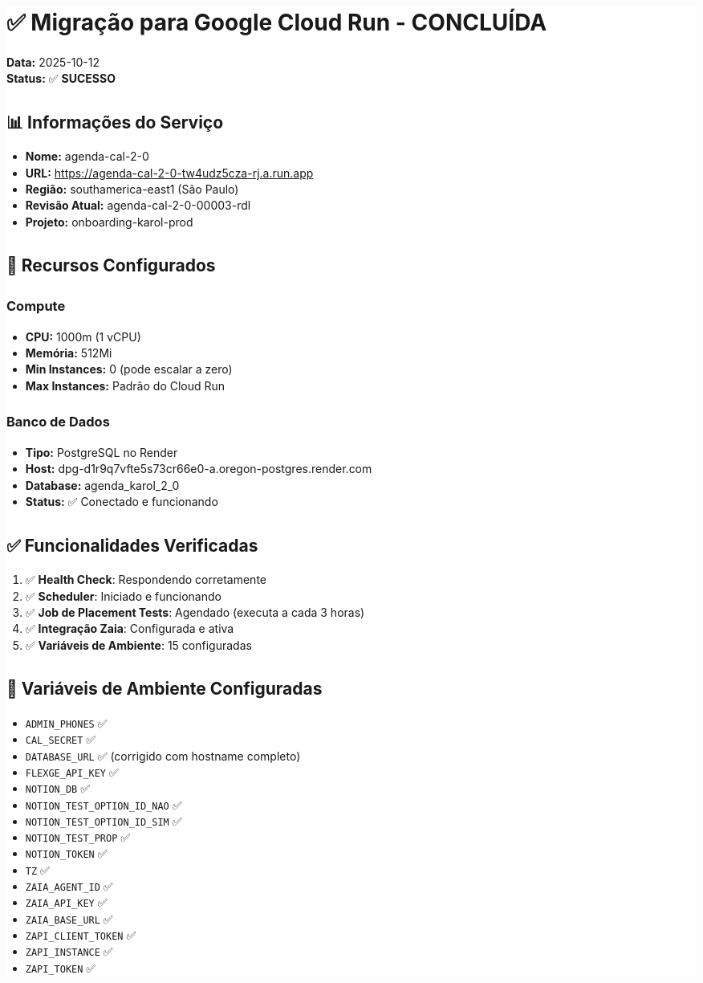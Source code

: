# ✅ Migração para Google Cloud Run - CONCLUÍDA

**Data:** 2025-10-12  
**Status:** ✅ **SUCESSO**

## 📊 Informações do Serviço

- **Nome:** agenda-cal-2-0
- **URL:** https://agenda-cal-2-0-tw4udz5cza-rj.a.run.app
- **Região:** southamerica-east1 (São Paulo)
- **Revisão Atual:** agenda-cal-2-0-00003-rdl
- **Projeto:** onboarding-karol-prod

## 🎯 Recursos Configurados

### Compute
- **CPU:** 1000m (1 vCPU)
- **Memória:** 512Mi
- **Min Instances:** 0 (pode escalar a zero)
- **Max Instances:** Padrão do Cloud Run

### Banco de Dados
- **Tipo:** PostgreSQL no Render
- **Host:** dpg-d1r9q7vfte5s73cr66e0-a.oregon-postgres.render.com
- **Database:** agenda_karol_2_0
- **Status:** ✅ Conectado e funcionando

## ✅ Funcionalidades Verificadas

1. ✅ **Health Check**: Respondendo corretamente
2. ✅ **Scheduler**: Iniciado e funcionando
3. ✅ **Job de Placement Tests**: Agendado (executa a cada 3 horas)
4. ✅ **Integração Zaia**: Configurada e ativa
5. ✅ **Variáveis de Ambiente**: 15 configuradas

## 📝 Variáveis de Ambiente Configuradas

- `ADMIN_PHONES` ✅
- `CAL_SECRET` ✅
- `DATABASE_URL` ✅ (corrigido com hostname completo)
- `FLEXGE_API_KEY` ✅
- `NOTION_DB` ✅
- `NOTION_TEST_OPTION_ID_NAO` ✅
- `NOTION_TEST_OPTION_ID_SIM` ✅
- `NOTION_TEST_PROP` ✅
- `NOTION_TOKEN` ✅
- `TZ` ✅
- `ZAIA_AGENT_ID` ✅
- `ZAIA_API_KEY` ✅
- `ZAIA_BASE_URL` ✅
- `ZAPI_CLIENT_TOKEN` ✅
- `ZAPI_INSTANCE` ✅
- `ZAPI_TOKEN` ✅
